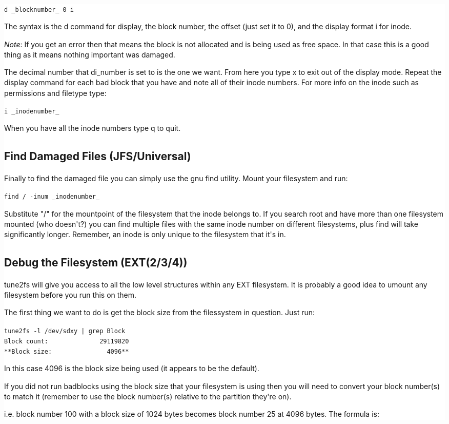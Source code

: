 ```
d _blocknumber_ 0 i

```

The syntax is the d command for display, the block number, the offset (just set it to 0), and the display format i for inode.

_Note_: If you get an error then that means the block is not allocated and is being used as free space. In that case this is a good thing as it means nothing important was damaged.

The decimal number that di_number is set to is the one we want. From here you type x to exit out of the display mode. Repeat the display command for each bad block that you have and note all of their inode numbers. For more info on the inode such as permissions and filetype type:

```
i _inodenumber_

```

When you have all the inode numbers type q to quit.

## Find Damaged Files (JFS/Universal)

Finally to find the damaged file you can simply use the gnu find utility. Mount your filesystem and run:

```
find / -inum _inodenumber_

```

Substitute "/" for the mountpoint of the filesystem that the inode belongs to. If you search root and have more than one filesystem mounted (who doesn't?) you can find multiple files with the same inode number on different filesystems, plus find will take significantly longer. Remember, an inode is only unique to the filesystem that it's in.

## Debug the Filesystem (EXT(2/3/4))

tune2fs will give you access to all the low level structures within any EXT filesystem. It is probably a good idea to umount any filesystem before you run this on them.

The first thing we want to do is get the block size from the filessystem in question. Just run:

```
tune2fs -l /dev/sdxy | grep Block
Block count:              29119820
**Block size:               4096**

```

In this case 4096 is the block size being used (it appears to be the default).

If you did not run badblocks using the block size that your filesystem is using then you will need to convert your block number(s) to match it (remember to use the block number(s) relative to the partition they're on).

i.e. block number 100 with a block size of 1024 bytes becomes block number 25 at 4096 bytes. The formula is:
